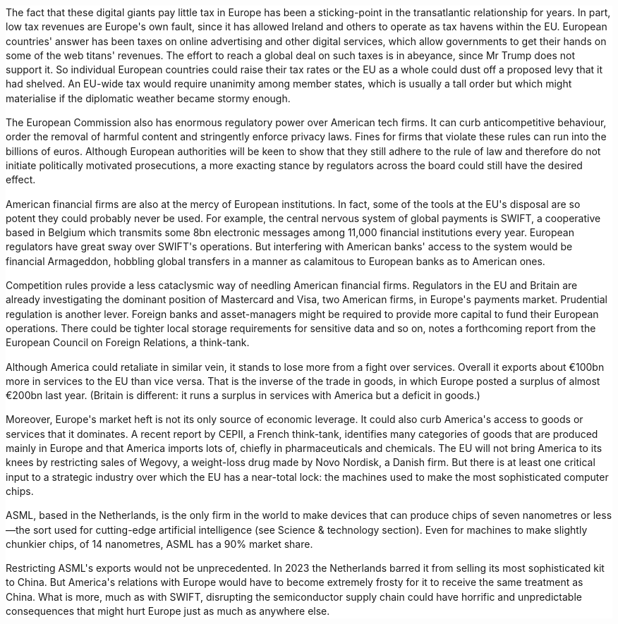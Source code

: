 The fact that these digital giants pay little tax in Europe has been a sticking-point in the transatlantic relationship for years. In part, low tax revenues are Europe's own fault, since it has allowed Ireland and others to operate as tax havens within the EU. European countries' answer has been taxes on online advertising and other digital services, which allow governments to get their hands on some of the web titans' revenues. The effort to reach a global deal on such taxes is in abeyance, since Mr Trump does not support it. So individual European countries could raise their tax rates or the EU as a whole could dust off a proposed levy that it had shelved. An EU-wide tax would require unanimity among member states, which is usually a tall order but which might materialise if the diplomatic weather became stormy enough.

The European Commission also has enormous regulatory power over American tech firms. It can curb anticompetitive behaviour, order the removal of harmful content and stringently enforce privacy laws. Fines for firms that violate these rules can run into the billions of euros. Although European authorities will be keen to show that they still adhere to the rule of law and therefore do not initiate politically motivated prosecutions, a more exacting stance by regulators across the board could still have the desired effect.

American financial firms are also at the mercy of European institutions. In fact, some of the tools at the EU's disposal are so potent they could probably never be used. For example, the central nervous system of global payments is SWIFT, a cooperative based in Belgium which transmits some 8bn electronic messages among 11,000 financial institutions every year. European regulators have great sway over SWIFT's operations. But interfering with American banks' access to the system would be financial Armageddon, hobbling global transfers in a manner as calamitous to European banks as to American ones.

Competition rules provide a less cataclysmic way of needling American financial firms. Regulators in the EU and Britain are already investigating the dominant position of Mastercard and Visa, two American firms, in Europe's payments market. Prudential regulation is another lever. Foreign banks and asset-managers might be required to provide more capital to fund their European operations. There could be tighter local storage requirements for sensitive data and so on, notes a forthcoming report from the European Council on Foreign Relations, a think-tank.

Although America could retaliate in similar vein, it stands to lose more from a fight over services. Overall it exports about €100bn more in services to the EU than vice versa. That is the inverse of the trade in goods, in which Europe posted a surplus of almost €200bn last year. (Britain is different: it runs a surplus in services with America but a deficit in goods.)

Moreover, Europe's market heft is not its only source of economic leverage. It could also curb America's access to goods or services that it dominates. A recent report by CEPII, a French think-tank, identifies many categories of goods that are produced mainly in Europe and that America imports lots of, chiefly in pharmaceuticals and chemicals. The EU will not bring America to its knees by restricting sales of Wegovy, a weight-loss drug made by Novo Nordisk, a Danish firm. But there is at least one critical input to a strategic industry over which the EU has a near-total lock: the machines used to make the most sophisticated computer chips.

ASML, based in the Netherlands, is the only firm in the world to make devices that can produce chips of seven nanometres or less—the sort used for cutting-edge artificial intelligence (see Science & technology section). Even for machines to make slightly chunkier chips, of 14 nanometres, ASML has a 90% market share.

Restricting ASML's exports would not be unprecedented. In 2023 the Netherlands barred it from selling its most sophisticated kit to China. But America's relations with Europe would have to become extremely frosty for it to receive the same treatment as China. What is more, much as with SWIFT, disrupting the semiconductor supply chain could have horrific and unpredictable consequences that might hurt Europe just as much as anywhere else.
